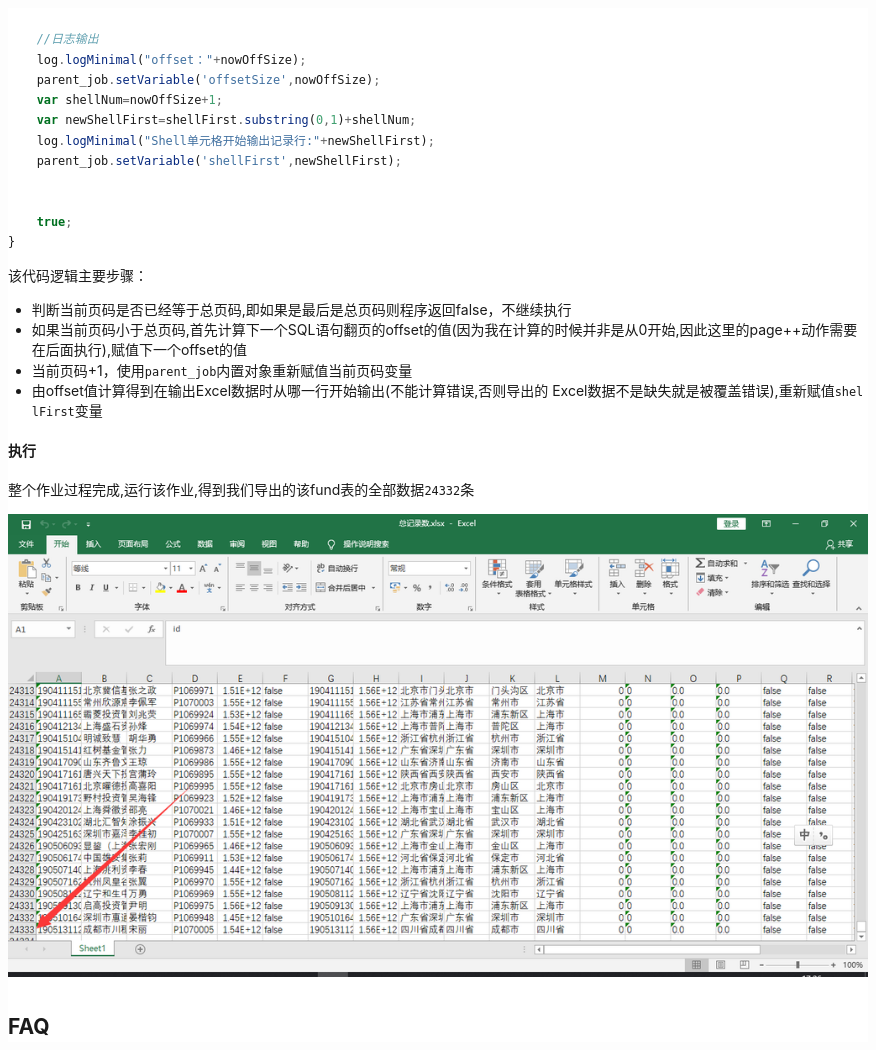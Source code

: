 ```javascript
	
	//日志输出
	log.logMinimal("offset："+nowOffSize);
	parent_job.setVariable('offsetSize',nowOffSize);
	var shellNum=nowOffSize+1;
	var newShellFirst=shellFirst.substring(0,1)+shellNum;
	log.logMinimal("Shell单元格开始输出记录行:"+newShellFirst);
	parent_job.setVariable('shellFirst',newShellFirst);

	
	true;
}
```

该代码逻辑主要步骤：

- 判断当前页码是否已经等于总页码,即如果是最后是总页码则程序返回false，不继续执行
- 如果当前页码小于总页码,首先计算下一个SQL语句翻页的offset的值(因为我在计算的时候并非是从0开始,因此这里的page++动作需要在后面执行),赋值下一个offset的值
- 当前页码+1，使用`parent_job`内置对象重新赋值当前页码变量
- 由offset值计算得到在输出Excel数据时从哪一行开始输出(不能计算错误,否则导出的 Excel数据不是缺失就是被覆盖错误),重新赋值`shellFirst`变量

#### 执行

整个作业过程完成,运行该作业,得到我们导出的该fund表的全部数据`24332`条

![](kiadbtoexcel-32.png)

## FAQ
